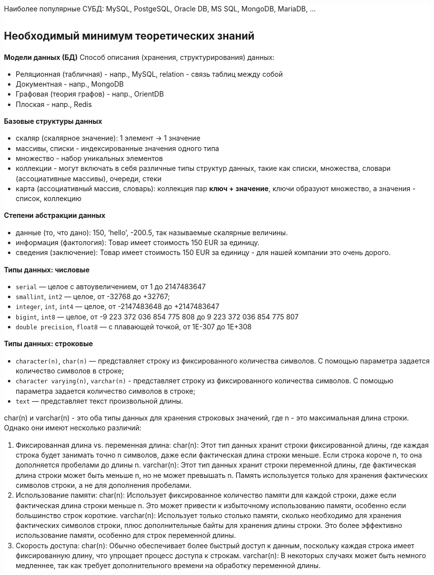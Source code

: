 Наиболее популярные СУБД:
MySQL, PostgeSQL, Oracle DB, MS SQL, MongoDB, MariaDB, ... 

## Необходимый минимум теоретических знаний

**Модели данных (БД)**
Способ описания (хранения, структурирования) данных:
* Реляционная (табличная) - напр., MySQL, relation - связь таблиц между собой
* Документная - напр., MongoDB
* Графовая (теория графов) - напр., OrientDB
* Плоская - напр., Redis

**Базовые структуры данных**
* скаляр (скалярное значение): 1 элемент -> 1 значение
* массивы, списки - индексированные значения одного типа
* множество - набор уникальных элементов
* коллекции - могут включать в себя различные типы структур данных, такие как списки, множества, словари (ассоциативные массивы), очереди, стеки
* карта (ассоциативный массив, словарь): коллекция пар **ключ + значение**, ключи образуют множество, а значения - список, коллекцию

**Степени абстракции данных**
* данные (то, что дано): 150, ‘hello’, -200.5, так называемые скалярные величины. 
* информация (фактология): Товар имеет стоимость 150 EUR за единицу.
* сведения (заключение): Товар имеет стоимость 150 EUR за единицу - для нашей компании это очень дорого.

**Типы данных: числовые**

- `serial` — целое с автоувеличением, от 1 до 2147483647
- `smallint`, `int2` — целое, от -32768 до +32767;
- `integer`, `int`, `int4` — целое, от -2147483648 до +2147483647
- `bigint`, `int8` — целое, от -9 223 372 036 854 775 808 до 9 223 372 036 854 775 807
- `double precision`, `float8` — с плавающей точкой, от 1E-307 до 1E+308

**Типы данных: строковые**

- `character(n)`, `char(n)` — представляет строку из фиксированного количества символов. С помощью параметра задается количество символов в строке;
- `character varying(n)`, `varchar(n)` - представляет строку из фиксированного количества символов. С помощью параметра задается количество символов в строке;
- `text` — представляет текст произвольной длины.

char(n) и varchar(n) - это оба типы данных для хранения строковых значений, где n - это максимальная длина строки. 
Однако они имеют несколько различий:
1. Фиксированная длина vs. переменная длина:
char(n): Этот тип данных хранит строки фиксированной длины, где каждая строка будет занимать точно n символов, даже если фактическая длина строки меньше. Если строка короче n, то она дополняется пробелами до длины n.
varchar(n): Этот тип данных хранит строки переменной длины, где фактическая длина строки может быть меньше n, но не может превышать n. Память используется только для хранения фактических символов строки, а не для дополнения пробелами.
2. Использование памяти:
char(n): Использует фиксированное количество памяти для каждой строки, даже если фактическая длина строки меньше n. Это может привести к избыточному использованию памяти, особенно если большинство строк короткие.
varchar(n): Использует только столько памяти, сколько необходимо для хранения фактических символов строки, плюс дополнительные байты для хранения длины строки. Это более эффективно использование памяти, особенно для строк переменной длины. 
3. Скорость доступа:
char(n): Обычно обеспечивает более быстрый доступ к данным, поскольку каждая строка имеет фиксированную длину, что упрощает процесс доступа к строкам.
varchar(n): В некоторых случаях может быть немного медленнее, так как требует дополнительного времени на обработку переменной длины.
